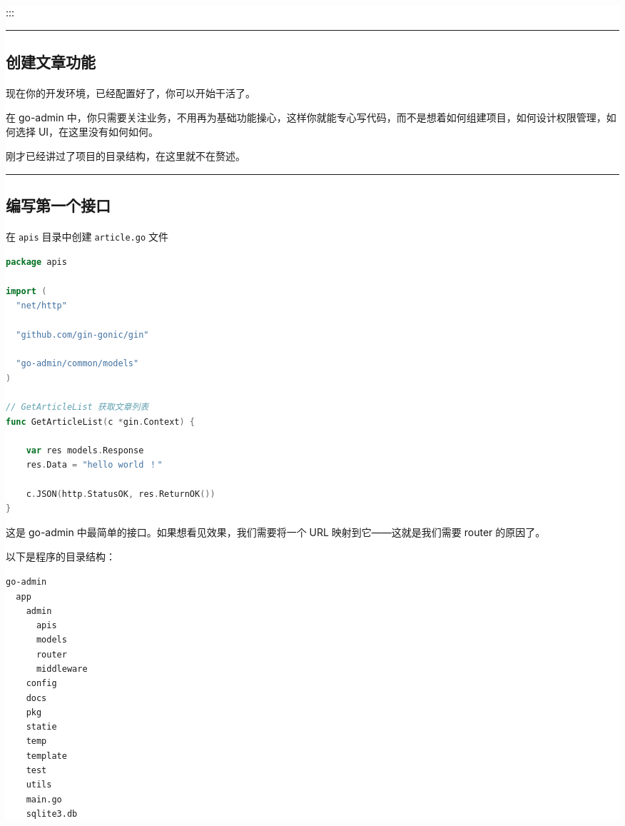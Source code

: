 :::

---

## 创建文章功能

现在你的开发环境，已经配置好了，你可以开始干活了。

在 go-admin 中，你只需要关注业务，不用再为基础功能操心，这样你就能专心写代码，而不是想着如何组建项目，如何设计权限管理，如何选择 UI，在这里没有如何如何。

刚才已经讲过了项目的目录结构，在这里就不在赘述。

---

## 编写第一个接口

在 `apis` 目录中创建 `article.go` 文件

```go
package apis

import (
  "net/http"

  "github.com/gin-gonic/gin"

  "go-admin/common/models"
)

// GetArticleList 获取文章列表
func GetArticleList(c *gin.Context) {

	var res models.Response
	res.Data = "hello world ！"

	c.JSON(http.StatusOK, res.ReturnOK())
}
```

这是 go-admin 中最简单的接口。如果想看见效果，我们需要将一个 URL 映射到它——这就是我们需要 router 的原因了。

以下是程序的目录结构：

```shell
go-admin
  app
    admin
      apis
      models
      router
      middleware
    config
    docs
    pkg
    statie
    temp
    template
    test
    utils
    main.go
    sqlite3.db
```

